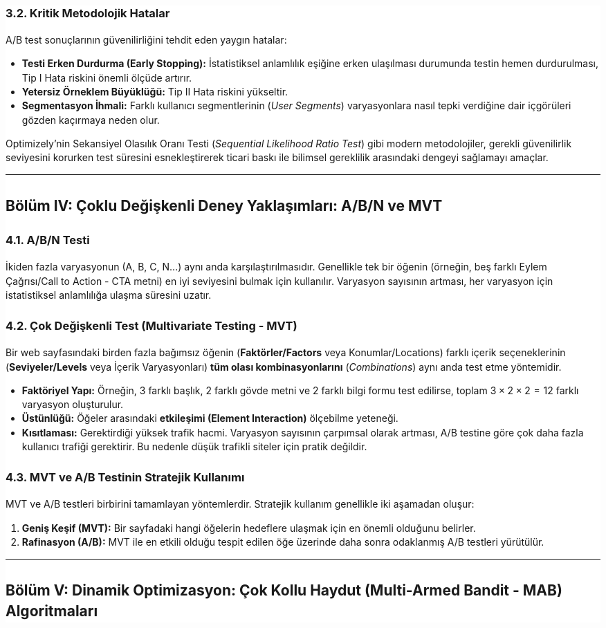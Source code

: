 ### 3.2. Kritik Metodolojik Hatalar

A/B test sonuçlarının güvenilirliğini tehdit eden yaygın hatalar:
* **Testi Erken Durdurma (Early Stopping):** İstatistiksel anlamlılık eşiğine erken ulaşılması durumunda testin hemen durdurulması, Tip I Hata riskini önemli ölçüde artırır.
* **Yetersiz Örneklem Büyüklüğü:** Tip II Hata riskini yükseltir.
* **Segmentasyon İhmali:** Farklı kullanıcı segmentlerinin (*User Segments*) varyasyonlara nasıl tepki verdiğine dair içgörüleri gözden kaçırmaya neden olur.

Optimizely’nin Sekansiyel Olasılık Oranı Testi (*Sequential Likelihood Ratio Test*) gibi modern metodolojiler, gerekli güvenilirlik seviyesini korurken test süresini esnekleştirerek ticari baskı ile bilimsel gereklilik arasındaki dengeyi sağlamayı amaçlar.

---

## Bölüm IV: Çoklu Değişkenli Deney Yaklaşımları: A/B/N ve MVT

### 4.1. A/B/N Testi

İkiden fazla varyasyonun (A, B, C, N...) aynı anda karşılaştırılmasıdır. Genellikle tek bir öğenin (örneğin, beş farklı Eylem Çağrısı/Call to Action - CTA metni) en iyi seviyesini bulmak için kullanılır. Varyasyon sayısının artması, her varyasyon için istatistiksel anlamlılığa ulaşma süresini uzatır.

### 4.2. Çok Değişkenli Test (Multivariate Testing - MVT)

Bir web sayfasındaki birden fazla bağımsız öğenin (**Faktörler/Factors** veya Konumlar/Locations) farklı içerik seçeneklerinin (**Seviyeler/Levels** veya İçerik Varyasyonları) **tüm olası kombinasyonlarını** (*Combinations*) aynı anda test etme yöntemidir.

* **Faktöriyel Yapı:** Örneğin, 3 farklı başlık, 2 farklı gövde metni ve 2 farklı bilgi formu test edilirse, toplam $3 \times 2 \times 2 = 12$ farklı varyasyon oluşturulur.
* **Üstünlüğü:** Öğeler arasındaki **etkileşimi (Element Interaction)** ölçebilme yeteneği.
* **Kısıtlaması:** Gerektirdiği yüksek trafik hacmi. Varyasyon sayısının çarpımsal olarak artması, A/B testine göre çok daha fazla kullanıcı trafiği gerektirir. Bu nedenle düşük trafikli siteler için pratik değildir.

### 4.3. MVT ve A/B Testinin Stratejik Kullanımı

MVT ve A/B testleri birbirini tamamlayan yöntemlerdir. Stratejik kullanım genellikle iki aşamadan oluşur:
1.  **Geniş Keşif (MVT):** Bir sayfadaki hangi öğelerin hedeflere ulaşmak için en önemli olduğunu belirler.
2.  **Rafinasyon (A/B):** MVT ile en etkili olduğu tespit edilen öğe üzerinde daha sonra odaklanmış A/B testleri yürütülür.

---

## Bölüm V: Dinamik Optimizasyon: Çok Kollu Haydut (Multi-Armed Bandit - MAB) Algoritmaları
